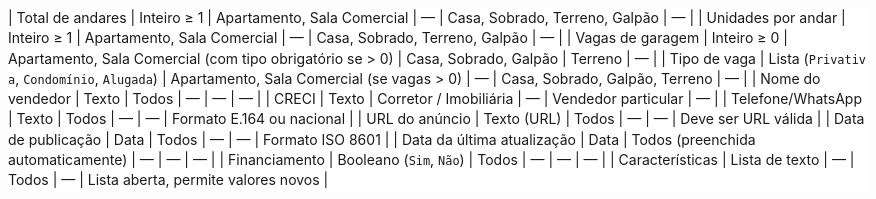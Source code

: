 | Total de andares           | Inteiro ≥ 1                                                                     | Apartamento, Sala Comercial                                   | —                            | Casa, Sobrado, Terreno, Galpão  | —                                             |
| Unidades por andar         | Inteiro ≥ 1                                                                     | Apartamento, Sala Comercial                                   | —                            | Casa, Sobrado, Terreno, Galpão  | —                                             |
| Vagas de garagem           | Inteiro ≥ 0                                                                     | Apartamento, Sala Comercial (com tipo obrigatório se > 0)     | Casa, Sobrado, Galpão        | Terreno                         | —                                             |
| Tipo de vaga               | Lista (`Privativa`, `Condomínio`, `Alugada`)                                    | Apartamento, Sala Comercial (se vagas > 0)                    | —                            | Casa, Sobrado, Galpão, Terreno  | —                                             |
| Nome do vendedor           | Texto                                                                           | Todos                                                         | —                            | —                               | —                                             |
| CRECI                      | Texto                                                                           | Corretor / Imobiliária                                        | —                            | Vendedor particular             | —                                             |
| Telefone/WhatsApp          | Texto                                                                           | Todos                                                         | —                            | —                               | Formato E.164 ou nacional                     |
| URL do anúncio             | Texto (URL)                                                                     | Todos                                                         | —                            | —                               | Deve ser URL válida                           |
| Data de publicação         | Data                                                                            | Todos                                                         | —                            | —                               | Formato ISO 8601                              |
| Data da última atualização | Data                                                                            | Todos (preenchida automaticamente)                            | —                            | —                               | —                                             |
| Financiamento              | Booleano (`Sim`, `Não`)                                                         | Todos                                                         | —                            | —                               | —                                             |
| Características            | Lista de texto                                                                  | —                                                             | Todos                        | —                               | Lista aberta, permite valores novos           |

